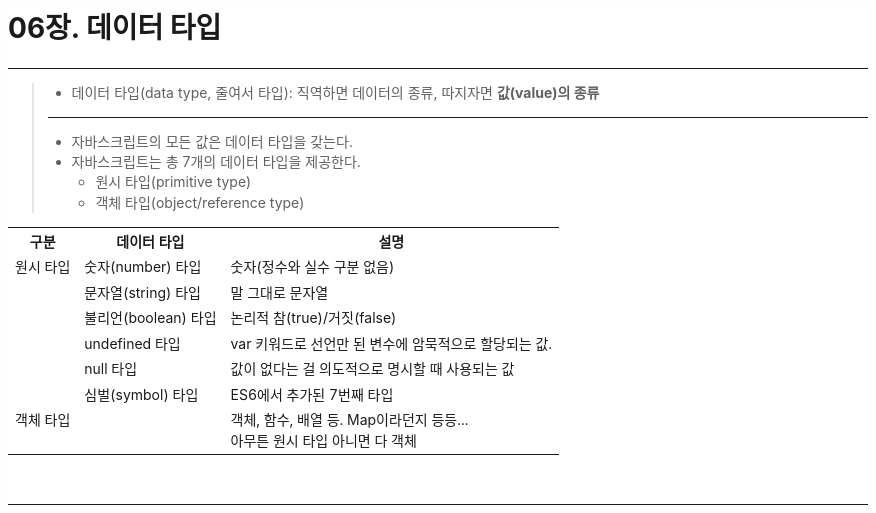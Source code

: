 # 06장. 데이터 타입

***

> * 데이터 타입(data type, 줄여서 타입): 직역하면 데이터의 종류, 따지자면 **값(value)의 종류**
> ***
> * 자바스크립트의 모든 값은 데이터 타입을 갖는다.
> * 자바스크립트는 총 7개의 데이터 타입을 제공한다.
>   * 원시 타입(primitive type)
>   * 객체 타입(object/reference type)

<table>
    <tr>
        <th>구분</th>
        <th>데이터 타입</th>
        <th>설명</th>
    </tr>
    <tr>
        <td rowspan="6">원시 타입</td>
        <td>숫자(number) 타입</td>
        <td>숫자(정수와 실수 구분 없음)</td>
    </tr>
    <tr>
        <td>문자열(string) 타입</td>
        <td>말 그대로 문자열</td>
    </tr>
    <tr>
        <td>불리언(boolean) 타입</td>
        <td>논리적 참(true)/거짓(false)</td>
    </tr>
    <tr>
        <td>undefined 타입</td>
        <td>var 키워드로 선언만 된 변수에 암묵적으로 할당되는 값.</td>
    </tr>
    <tr>
        <td>null 타입</td>
        <td>값이 없다는 걸 의도적으로 명시할 때 사용되는 값</td>
    </tr>
    <tr>
        <td>심벌(symbol) 타입</td>
        <td>ES6에서 추가된 7번째 타입</td>
    </tr>
    <tr>
        <td colspan="2">객체 타입</td>
        <td>객체, 함수, 배열 등. Map이라던지 등등...<br/>아무튼 원시 타입 아니면 다 객체</td>
    </tr>
</table>

<br/>

***
